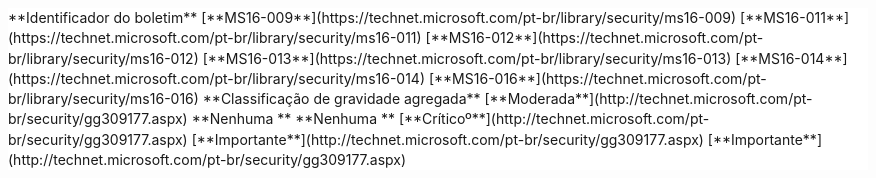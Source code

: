 </td>
</tr>
<tr>
<td style="border:1px solid black;">
**Identificador do boletim**

</td>
<td style="border:1px solid black;">
[**MS16-009**](https://technet.microsoft.com/pt-br/library/security/ms16-009)

</td>
<td style="border:1px solid black;">
[**MS16-011**](https://technet.microsoft.com/pt-br/library/security/ms16-011)

</td>
<td style="border:1px solid black;">
[**MS16-012**](https://technet.microsoft.com/pt-br/library/security/ms16-012)

</td>
<td style="border:1px solid black;">
[**MS16-013**](https://technet.microsoft.com/pt-br/library/security/ms16-013)

</td>
<td style="border:1px solid black;">
[**MS16-014**](https://technet.microsoft.com/pt-br/library/security/ms16-014)

</td>
<td style="border:1px solid black;">
[**MS16-016**](https://technet.microsoft.com/pt-br/library/security/ms16-016)

</td>
</tr>
<tr>
<td style="border:1px solid black;">
**Classificação de gravidade agregada**

</td>
<td style="border:1px solid black;">
[**Moderada**](http://technet.microsoft.com/pt-br/security/gg309177.aspx)

</td>
<td style="border:1px solid black;">
**Nenhuma **

</td>
<td style="border:1px solid black;">
**Nenhuma **

</td>
<td style="border:1px solid black;">
[**Críticoº**](http://technet.microsoft.com/pt-br/security/gg309177.aspx)

</td>
<td style="border:1px solid black;">
[**Importante**](http://technet.microsoft.com/pt-br/security/gg309177.aspx)

</td>
<td style="border:1px solid black;">
[**Importante**](http://technet.microsoft.com/pt-br/security/gg309177.aspx)
